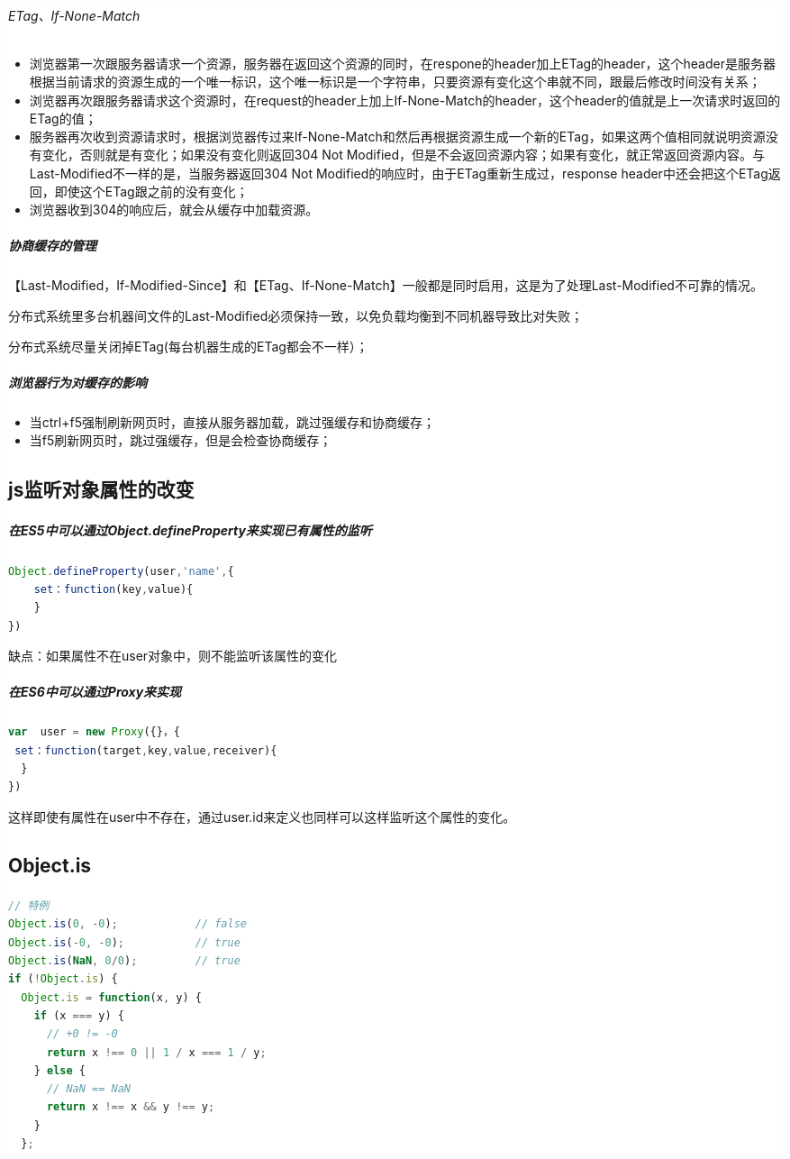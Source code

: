 
###### ETag、If-None-Match

 - 浏览器第一次跟服务器请求一个资源，服务器在返回这个资源的同时，在respone的header加上ETag的header，这个header是服务器根据当前请求的资源生成的一个唯一标识，这个唯一标识是一个字符串，只要资源有变化这个串就不同，跟最后修改时间没有关系；
 - 浏览器再次跟服务器请求这个资源时，在request的header上加上If-None-Match的header，这个header的值就是上一次请求时返回的ETag的值；
 - 服务器再次收到资源请求时，根据浏览器传过来If-None-Match和然后再根据资源生成一个新的ETag，如果这两个值相同就说明资源没有变化，否则就是有变化；如果没有变化则返回304 Not Modified，但是不会返回资源内容；如果有变化，就正常返回资源内容。与Last-Modified不一样的是，当服务器返回304 Not Modified的响应时，由于ETag重新生成过，response header中还会把这个ETag返回，即使这个ETag跟之前的没有变化；
 - 浏览器收到304的响应后，就会从缓存中加载资源。


##### 协商缓存的管理

【Last-Modified，If-Modified-Since】和【ETag、If-None-Match】一般都是同时启用，这是为了处理Last-Modified不可靠的情况。

分布式系统里多台机器间文件的Last-Modified必须保持一致，以免负载均衡到不同机器导致比对失败；

分布式系统尽量关闭掉ETag(每台机器生成的ETag都会不一样）；

##### 浏览器行为对缓存的影响

 - 当ctrl+f5强制刷新网页时，直接从服务器加载，跳过强缓存和协商缓存；
 - 当f5刷新网页时，跳过强缓存，但是会检查协商缓存；





## js监听对象属性的改变

##### 在ES5中可以通过Object.defineProperty来实现已有属性的监听

```js
Object.defineProperty(user,'name',{
    set：function(key,value){
    }
})
```
缺点：如果属性不在user对象中，则不能监听该属性的变化


##### 在ES6中可以通过Proxy来实现

```js
var  user = new Proxy({}，{
 set：function(target,key,value,receiver){
  }
})
```

这样即使有属性在user中不存在，通过user.id来定义也同样可以这样监听这个属性的变化。



## Object.is

```js
// 特例
Object.is(0, -0);            // false
Object.is(-0, -0);           // true
Object.is(NaN, 0/0);         // true
if (!Object.is) {
  Object.is = function(x, y) {
    if (x === y) {
      // +0 != -0
      return x !== 0 || 1 / x === 1 / y;
    } else {
      // NaN == NaN
      return x !== x && y !== y;
    }
  };
```